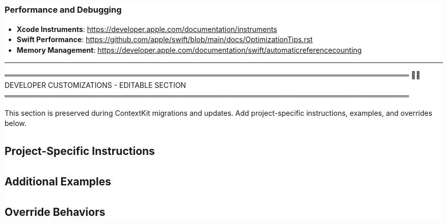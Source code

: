 ### Performance and Debugging
- **Xcode Instruments**: https://developer.apple.com/documentation/instruments
- **Swift Performance**: https://github.com/apple/swift/blob/main/docs/OptimizationTips.rst
- **Memory Management**: https://developer.apple.com/documentation/swift/automaticreferencecounting

---

════════════════════════════════════════════════════════════════════════════════
👩‍💻 DEVELOPER CUSTOMIZATIONS - EDITABLE SECTION
════════════════════════════════════════════════════════════════════════════════

This section is preserved during ContextKit migrations and updates.
Add project-specific instructions, examples, and overrides below.

## Project-Specific Instructions



## Additional Examples



## Override Behaviors


